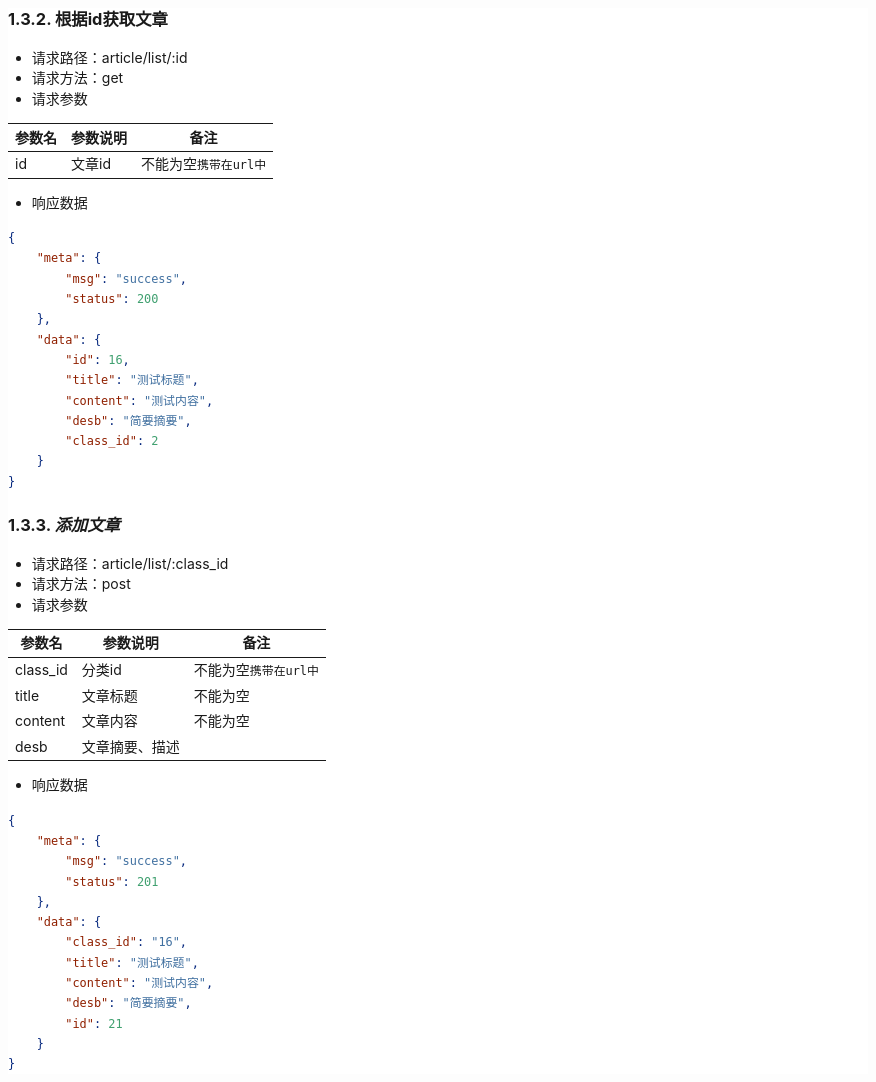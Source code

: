 ### 1.3.2. 根据id获取文章

- 请求路径：article/list/:id
- 请求方法：get
- 请求参数

| 参数名 | 参数说明 | 备注                  |
| ------ | -------- | --------------------- |
| id     | 文章id   | 不能为空`携带在url中` |

- 响应数据

```json
{
    "meta": {
        "msg": "success",
        "status": 200
    },
    "data": {
        "id": 16,
        "title": "测试标题",
        "content": "测试内容",
        "desb": "简要摘要",
        "class_id": 2
    }
}
```

### 1.3.3. *添加文章*

- 请求路径：article/list/:class_id
- 请求方法：post
- 请求参数

| 参数名   | 参数说明       | 备注                  |
| -------- | -------------- | --------------------- |
| class_id | 分类id         | 不能为空`携带在url中` |
| title    | 文章标题       | 不能为空              |
| content  | 文章内容       | 不能为空              |
| desb     | 文章摘要、描述 |                       |

- 响应数据

```json
{
    "meta": {
        "msg": "success",
        "status": 201
    },
    "data": {
        "class_id": "16",
        "title": "测试标题",
        "content": "测试内容",
        "desb": "简要摘要",
        "id": 21
    }
}
```
